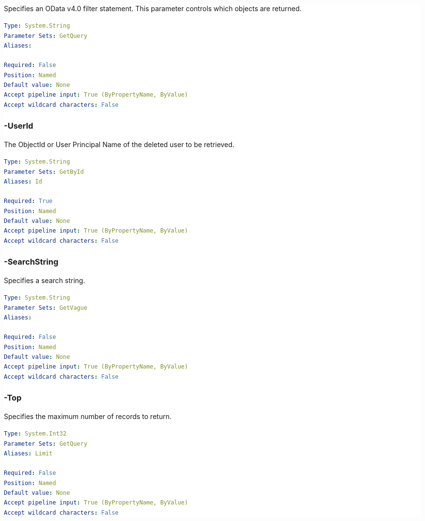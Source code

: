 Specifies an OData v4.0 filter statement.
This parameter controls which objects are returned.

```yaml
Type: System.String
Parameter Sets: GetQuery
Aliases:

Required: False
Position: Named
Default value: None
Accept pipeline input: True (ByPropertyName, ByValue)
Accept wildcard characters: False
```

### -UserId

The ObjectId or User Principal Name of the deleted user to be retrieved.

```yaml
Type: System.String
Parameter Sets: GetById
Aliases: Id

Required: True
Position: Named
Default value: None
Accept pipeline input: True (ByPropertyName, ByValue)
Accept wildcard characters: False
```

### -SearchString

Specifies a search string.

```yaml
Type: System.String
Parameter Sets: GetVague
Aliases:

Required: False
Position: Named
Default value: None
Accept pipeline input: True (ByPropertyName, ByValue)
Accept wildcard characters: False
```

### -Top

Specifies the maximum number of records to return.

```yaml
Type: System.Int32
Parameter Sets: GetQuery
Aliases: Limit

Required: False
Position: Named
Default value: None
Accept pipeline input: True (ByPropertyName, ByValue)
Accept wildcard characters: False
```
